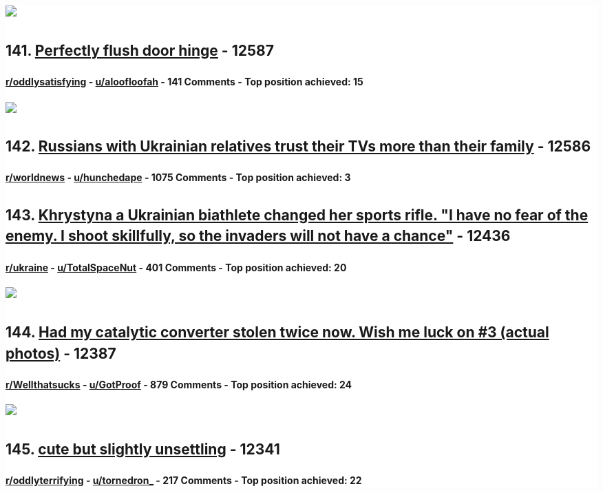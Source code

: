 <a href="https://i.redd.it/xb7gjdpt92z81.jpg"><img src="https://b.thumbs.redditmedia.com/29bNW8_2otLJ_YX878CdepLRt0C96eI8xMzCRkXWnUQ.jpg"></img></a>

## 141. [Perfectly flush door hinge](http://reddit.com/r/oddlysatisfying/comments/uodl7z/perfectly_flush_door_hinge/) - 12587
#### [r/oddlysatisfying](http://reddit.com/r/oddlysatisfying) - [u/aloofloofah](http://reddit.com/u/aloofloofah) - 141 Comments - Top position achieved: 15

<a href="https://i.imgur.com/UvKydbH.gifv"><img src="https://b.thumbs.redditmedia.com/wCBP18XNY0GfReKNLFCYmWq0UxfeVN8QbMdjpU-36aM.jpg"></img></a>

## 142. [Russians with Ukrainian relatives trust their TVs more than their family](http://reddit.com/r/worldnews/comments/uo1oak/russians_with_ukrainian_relatives_trust_their_tvs/) - 12586
#### [r/worldnews](http://reddit.com/r/worldnews) - [u/hunchedape](http://reddit.com/u/hunchedape) - 1075 Comments - Top position achieved: 3

## 143. [Khrystyna a Ukrainian biathlete changed her sports rifle. "I have no fear of the enemy. I shoot skillfully, so the invaders will not have a chance"](http://reddit.com/r/ukraine/comments/unrmhe/khrystyna_a_ukrainian_biathlete_changed_her/) - 12436
#### [r/ukraine](http://reddit.com/r/ukraine) - [u/TotalSpaceNut](http://reddit.com/u/TotalSpaceNut) - 401 Comments - Top position achieved: 20

<a href="https://i.redd.it/rmzochxmryy81.jpg"><img src="https://b.thumbs.redditmedia.com/ppzozO3eV-MCn7cvJZeByxPlS2yRLz2OWwulc2EXXAI.jpg"></img></a>

## 144. [Had my catalytic converter stolen twice now. Wish me luck on #3 (actual photos)](http://reddit.com/r/Wellthatsucks/comments/uo08xu/had_my_catalytic_converter_stolen_twice_now_wish/) - 12387
#### [r/Wellthatsucks](http://reddit.com/r/Wellthatsucks) - [u/GotProof](http://reddit.com/u/GotProof) - 879 Comments - Top position achieved: 24

<a href="https://i.imgur.com/FIrln2U.jpg"><img src="https://a.thumbs.redditmedia.com/qrBCAaJ-oL1UNFh_edtb-riYyDhBZu_iRoh7oz7C5e4.jpg"></img></a>

## 145. [cute but slightly unsettling](http://reddit.com/r/oddlyterrifying/comments/unv2oh/cute_but_slightly_unsettling/) - 12341
#### [r/oddlyterrifying](http://reddit.com/r/oddlyterrifying) - [u/tornedron_](http://reddit.com/u/tornedron_) - 217 Comments - Top position achieved: 22
